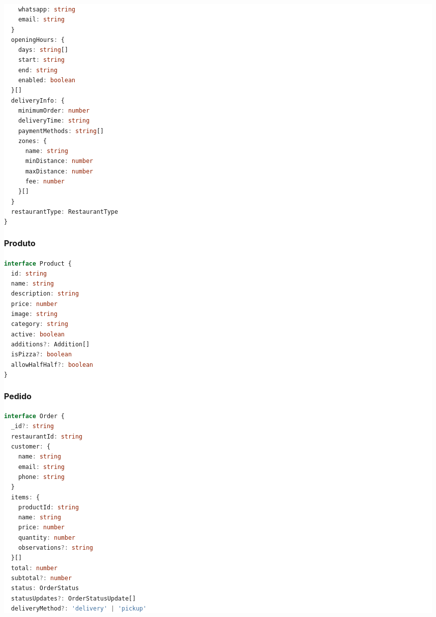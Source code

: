 ```typescript
    whatsapp: string
    email: string
  }
  openingHours: {
    days: string[]
    start: string
    end: string
    enabled: boolean
  }[]
  deliveryInfo: {
    minimumOrder: number
    deliveryTime: string
    paymentMethods: string[]
    zones: {
      name: string
      minDistance: number
      maxDistance: number
      fee: number
    }[]
  }
  restaurantType: RestaurantType
}
```

### Produto

```typescript
interface Product {
  id: string
  name: string
  description: string
  price: number
  image: string
  category: string
  active: boolean
  additions?: Addition[]
  isPizza?: boolean
  allowHalfHalf?: boolean
}
```

### Pedido

```typescript
interface Order {
  _id?: string
  restaurantId: string
  customer: {
    name: string
    email: string
    phone: string
  }
  items: {
    productId: string
    name: string
    price: number
    quantity: number
    observations?: string
  }[]
  total: number
  subtotal?: number
  status: OrderStatus
  statusUpdates?: OrderStatusUpdate[]
  deliveryMethod?: 'delivery' | 'pickup'
```